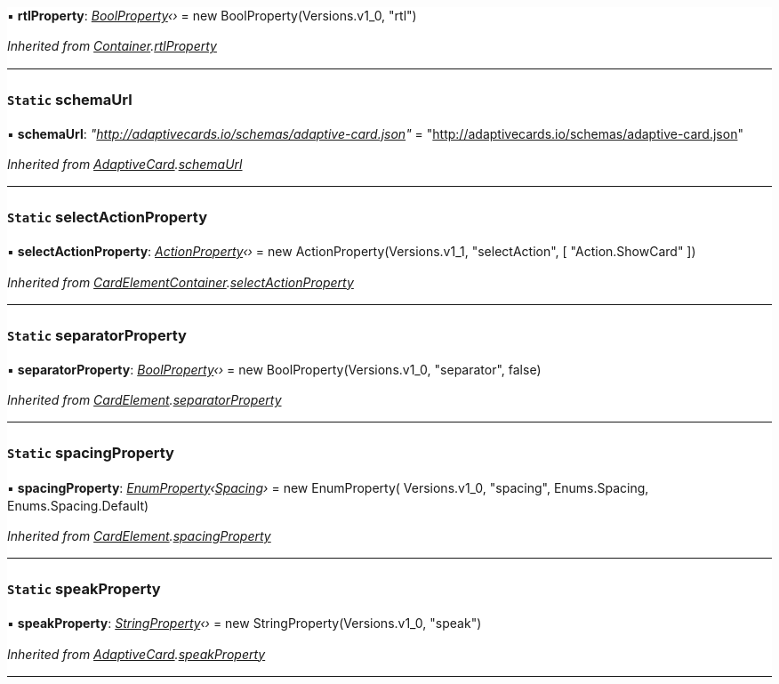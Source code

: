 ▪ **rtlProperty**: _[BoolProperty](boolproperty.md)‹›_ = new BoolProperty(Versions.v1_0, "rtl")

_Inherited from [Container](container.md).[rtlProperty](container.md#static-rtlproperty)_

---

### `Static` schemaUrl

▪ **schemaUrl**: _"http://adaptivecards.io/schemas/adaptive-card.json"_ = "http://adaptivecards.io/schemas/adaptive-card.json"

_Inherited from [AdaptiveCard](adaptivecard.md).[schemaUrl](adaptivecard.md#static-schemaurl)_

---

### `Static` selectActionProperty

▪ **selectActionProperty**: _[ActionProperty](actionproperty.md)‹›_ = new ActionProperty(Versions.v1_1, "selectAction", [ "Action.ShowCard" ])

_Inherited from [CardElementContainer](cardelementcontainer.md).[selectActionProperty](cardelementcontainer.md#static-selectactionproperty)_

---

### `Static` separatorProperty

▪ **separatorProperty**: _[BoolProperty](boolproperty.md)‹›_ = new BoolProperty(Versions.v1_0, "separator", false)

_Inherited from [CardElement](cardelement.md).[separatorProperty](cardelement.md#static-separatorproperty)_

---

### `Static` spacingProperty

▪ **spacingProperty**: _[EnumProperty](enumproperty.md)‹[Spacing](../enums/spacing.md)›_ = new EnumProperty(
Versions.v1_0,
"spacing",
Enums.Spacing,
Enums.Spacing.Default)

_Inherited from [CardElement](cardelement.md).[spacingProperty](cardelement.md#static-spacingproperty)_

---

### `Static` speakProperty

▪ **speakProperty**: _[StringProperty](stringproperty.md)‹›_ = new StringProperty(Versions.v1_0, "speak")

_Inherited from [AdaptiveCard](adaptivecard.md).[speakProperty](adaptivecard.md#static-speakproperty)_

---